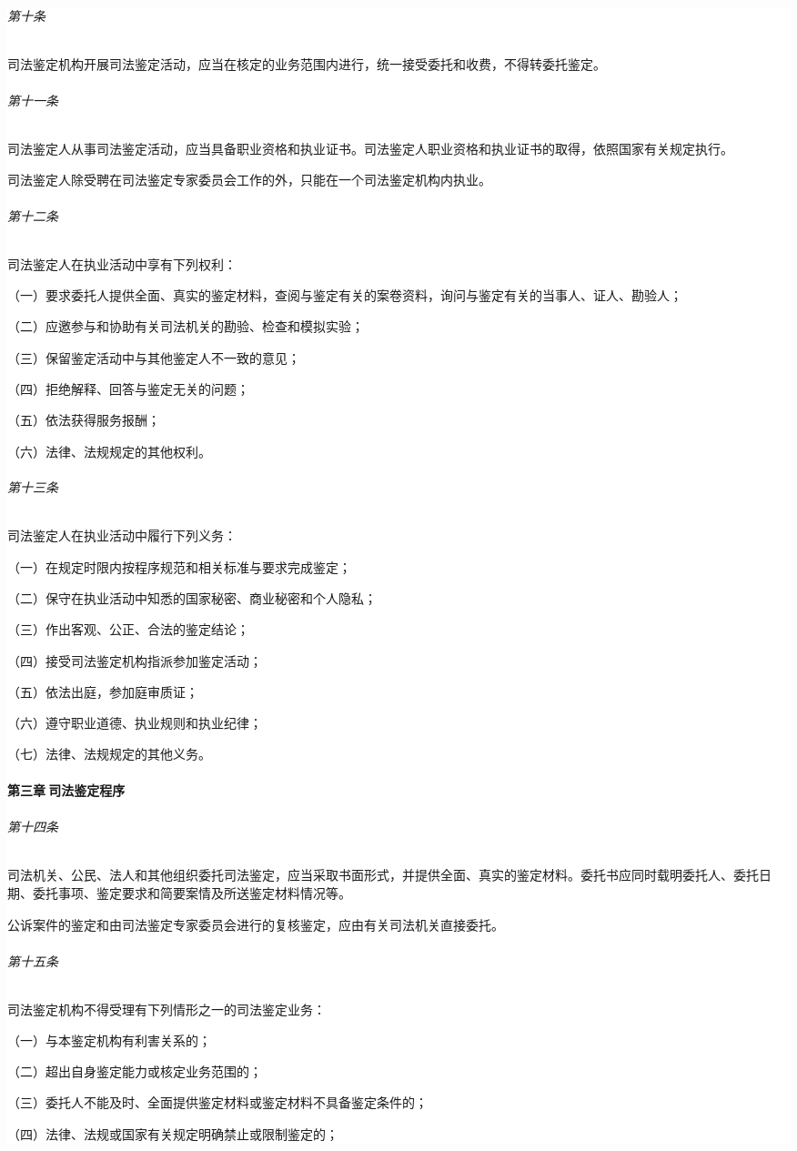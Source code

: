 ###### 第十条

司法鉴定机构开展司法鉴定活动，应当在核定的业务范围内进行，统一接受委托和收费，不得转委托鉴定。

###### 第十一条

司法鉴定人从事司法鉴定活动，应当具备职业资格和执业证书。司法鉴定人职业资格和执业证书的取得，依照国家有关规定执行。

司法鉴定人除受聘在司法鉴定专家委员会工作的外，只能在一个司法鉴定机构内执业。

###### 第十二条

司法鉴定人在执业活动中享有下列权利：

（一）要求委托人提供全面、真实的鉴定材料，查阅与鉴定有关的案卷资料，询问与鉴定有关的当事人、证人、勘验人；

（二）应邀参与和协助有关司法机关的勘验、检查和模拟实验；

（三）保留鉴定活动中与其他鉴定人不一致的意见；

（四）拒绝解释、回答与鉴定无关的问题；

（五）依法获得服务报酬；

（六）法律、法规规定的其他权利。

###### 第十三条

司法鉴定人在执业活动中履行下列义务：

（一）在规定时限内按程序规范和相关标准与要求完成鉴定；

（二）保守在执业活动中知悉的国家秘密、商业秘密和个人隐私；

（三）作出客观、公正、合法的鉴定结论；

（四）接受司法鉴定机构指派参加鉴定活动；

（五）依法出庭，参加庭审质证；

（六）遵守职业道德、执业规则和执业纪律；

（七）法律、法规规定的其他义务。

#### 第三章 司法鉴定程序

###### 第十四条

司法机关、公民、法人和其他组织委托司法鉴定，应当采取书面形式，并提供全面、真实的鉴定材料。委托书应同时载明委托人、委托日期、委托事项、鉴定要求和简要案情及所送鉴定材料情况等。

公诉案件的鉴定和由司法鉴定专家委员会进行的复核鉴定，应由有关司法机关直接委托。

###### 第十五条

司法鉴定机构不得受理有下列情形之一的司法鉴定业务：

（一）与本鉴定机构有利害关系的；

（二）超出自身鉴定能力或核定业务范围的；

（三）委托人不能及时、全面提供鉴定材料或鉴定材料不具备鉴定条件的；

（四）法律、法规或国家有关规定明确禁止或限制鉴定的；

